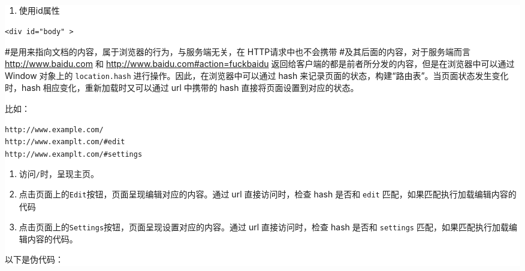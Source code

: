 <ol><li><p>使用id属性</p></li></ol>
<div class="widget-codetool" style="display:none;">
      <div class="widget-codetool--inner">
      <span class="selectCode code-tool" data-toggle="tooltip" data-placement="top" title="" data-original-title="全选"></span>
      <span type="button" class="copyCode code-tool" data-toggle="tooltip" data-placement="top" data-clipboard-text="<div id=&quot;body&quot; >" title="" data-original-title="复制"></span>
      <span type="button" class="saveToNote code-tool" data-toggle="tooltip" data-placement="top" title="" data-original-title="放进笔记"></span>
      </div>
      </div><pre class="hljs applescript"><code style="word-break: break-word; white-space: initial;">&lt;<span class="hljs-keyword">div</span> <span class="hljs-built_in">id</span>=<span class="hljs-string">"body"</span> &gt;</code></pre>
<p>#是用来指向文档的内容，属于浏览器的行为，与服务端无关，在 HTTP请求中也不会携带 #及其后面的内容，对于服务端而言 <a href="http://www.baidu.com" rel="nofollow noreferrer" target="_blank">http://www.baidu.com</a> 和 <a href="http://www.baidu.com#action=fuckbaidu" rel="nofollow noreferrer" target="_blank">http://www.baidu.com#action=fuckbaidu</a> 返回给客户端的都是前者所分发的内容，但是在浏览器中可以通过 Window 对象上的 <code>location.hash</code> 进行操作。因此，在浏览器中可以通过 hash 来记录页面的状态，构建“路由表”。当页面状态发生变化时，hash 相应变化，重新加载时又可以通过 url 中携带的 hash 直接将页面设置到对应的状态。</p>
<p>比如：</p>
<div class="widget-codetool" style="display:none;">
      <div class="widget-codetool--inner">
      <span class="selectCode code-tool" data-toggle="tooltip" data-placement="top" title="" data-original-title="全选"></span>
      <span type="button" class="copyCode code-tool" data-toggle="tooltip" data-placement="top" data-clipboard-text="http://www.example.com/
http://www.examplt.com/#edit
http://www.examplt.com/#settings" title="" data-original-title="复制"></span>
      <span type="button" class="saveToNote code-tool" data-toggle="tooltip" data-placement="top" title="" data-original-title="放进笔记"></span>
      </div>
      </div><pre class="hljs dts"><code><span class="hljs-symbol">http:</span><span class="hljs-comment">//www.example.com/</span>
<span class="hljs-symbol">http:</span><span class="hljs-comment">//www.examplt.com/#edit</span>
<span class="hljs-symbol">http:</span><span class="hljs-comment">//www.examplt.com/#settings</span></code></pre>
<ol>
<li><p>访问<code>/</code>时，呈现主页。</p></li>
<li><p>点击页面上的<code>Edit</code>按钮，页面呈现编辑对应的内容。通过 url 直接访问时，检查 hash 是否和 <code>edit</code> 匹配，如果匹配执行加载编辑内容的代码</p></li>
<li><p>点击页面上的<code>Settings</code>按钮，页面呈现设置对应的内容。通过 url 直接访问时，检查 hash 是否和 <code>settings</code> 匹配，如果匹配执行加载编辑内容的代码。</p></li>
</ol>
<p>以下是伪代码：</p>
<div class="widget-codetool" style="display:none;">
      <div class="widget-codetool--inner">
      <span class="selectCode code-tool" data-toggle="tooltip" data-placement="top" title="" data-original-title="全选"></span>
      <span type="button" class="copyCode code-tool" data-toggle="tooltip" data-placement="top" data-clipboard-text="  function hashHandler () {
    let key = location.hash.slice(1);
    switch(key) {
      case 'edit':
        renderEditPanel();
        break;
      case 'settings':
        renderSettings();
        break;
       default:
        break;
    }
  }
  window.onload = () => {
    hashHandler();
  }